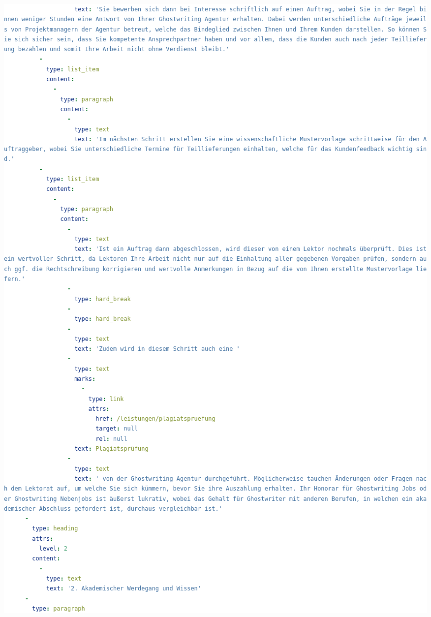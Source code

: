 ```yaml
                    text: 'Sie bewerben sich dann bei Interesse schriftlich auf einen Auftrag, wobei Sie in der Regel binnen weniger Stunden eine Antwort von Ihrer Ghostwriting Agentur erhalten. Dabei werden unterschiedliche Aufträge jeweils von Projektmanagern der Agentur betreut, welche das Bindeglied zwischen Ihnen und Ihrem Kunden darstellen. So können Sie sich sicher sein, dass Sie kompetente Ansprechpartner haben und vor allem, dass die Kunden auch nach jeder Teillieferung bezahlen und somit Ihre Arbeit nicht ohne Verdienst bleibt.'
          -
            type: list_item
            content:
              -
                type: paragraph
                content:
                  -
                    type: text
                    text: 'Im nächsten Schritt erstellen Sie eine wissenschaftliche Mustervorlage schrittweise für den Auftraggeber, wobei Sie unterschiedliche Termine für Teillieferungen einhalten, welche für das Kundenfeedback wichtig sind.'
          -
            type: list_item
            content:
              -
                type: paragraph
                content:
                  -
                    type: text
                    text: 'Ist ein Auftrag dann abgeschlossen, wird dieser von einem Lektor nochmals überprüft. Dies ist ein wertvoller Schritt, da Lektoren Ihre Arbeit nicht nur auf die Einhaltung aller gegebenen Vorgaben prüfen, sondern auch ggf. die Rechtschreibung korrigieren und wertvolle Anmerkungen in Bezug auf die von Ihnen erstellte Mustervorlage liefern.'
                  -
                    type: hard_break
                  -
                    type: hard_break
                  -
                    type: text
                    text: 'Zudem wird in diesem Schritt auch eine '
                  -
                    type: text
                    marks:
                      -
                        type: link
                        attrs:
                          href: /leistungen/plagiatspruefung
                          target: null
                          rel: null
                    text: Plagiatsprüfung
                  -
                    type: text
                    text: ' von der Ghostwriting Agentur durchgeführt. Möglicherweise tauchen Änderungen oder Fragen nach dem Lektorat auf, um welche Sie sich kümmern, bevor Sie ihre Auszahlung erhalten. Ihr Honorar für Ghostwriting Jobs oder Ghostwriting Nebenjobs ist äußerst lukrativ, wobei das Gehalt für Ghostwriter mit anderen Berufen, in welchen ein akademischer Abschluss gefordert ist, durchaus vergleichbar ist.'
      -
        type: heading
        attrs:
          level: 2
        content:
          -
            type: text
            text: '2. Akademischer Werdegang und Wissen'
      -
        type: paragraph
```